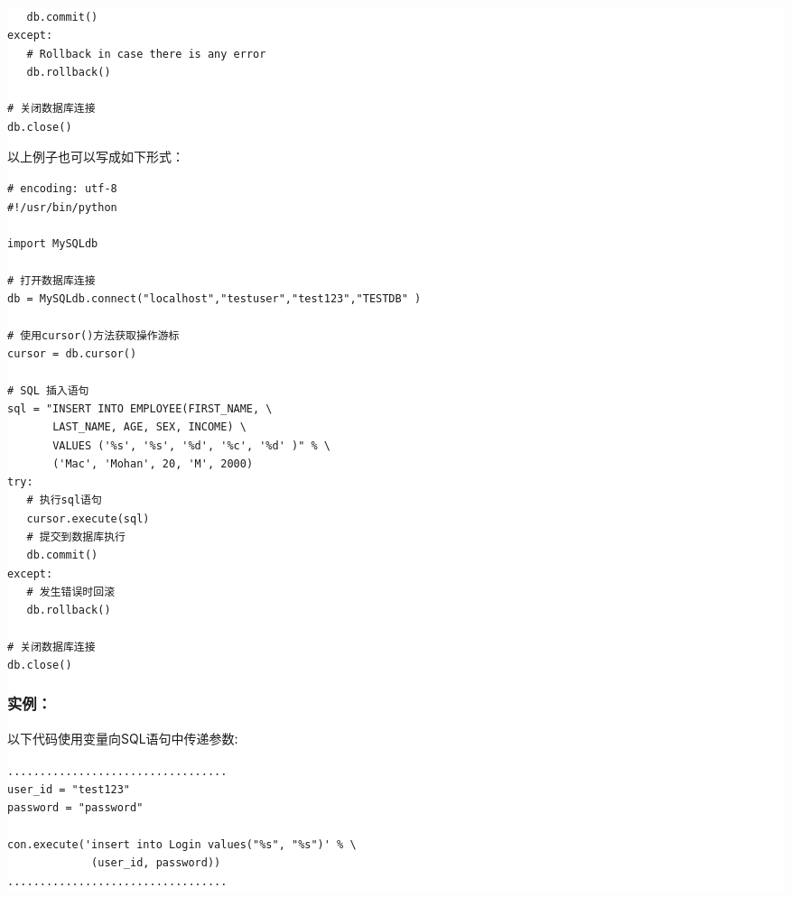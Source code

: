 ```
   db.commit()
except:
   # Rollback in case there is any error
   db.rollback()

# 关闭数据库连接
db.close()

```

以上例子也可以写成如下形式：

```
# encoding: utf-8
#!/usr/bin/python

import MySQLdb

# 打开数据库连接
db = MySQLdb.connect("localhost","testuser","test123","TESTDB" )

# 使用cursor()方法获取操作游标
cursor = db.cursor()

# SQL 插入语句
sql = "INSERT INTO EMPLOYEE(FIRST_NAME, \
       LAST_NAME, AGE, SEX, INCOME) \
       VALUES ('%s', '%s', '%d', '%c', '%d' )" % \
       ('Mac', 'Mohan', 20, 'M', 2000)
try:
   # 执行sql语句
   cursor.execute(sql)
   # 提交到数据库执行
   db.commit()
except:
   # 发生错误时回滚
   db.rollback()

# 关闭数据库连接
db.close()

```

### 实例：

以下代码使用变量向SQL语句中传递参数:

```
..................................
user_id = "test123"
password = "password"

con.execute('insert into Login values("%s", "%s")' % \
             (user_id, password))
..................................

```
